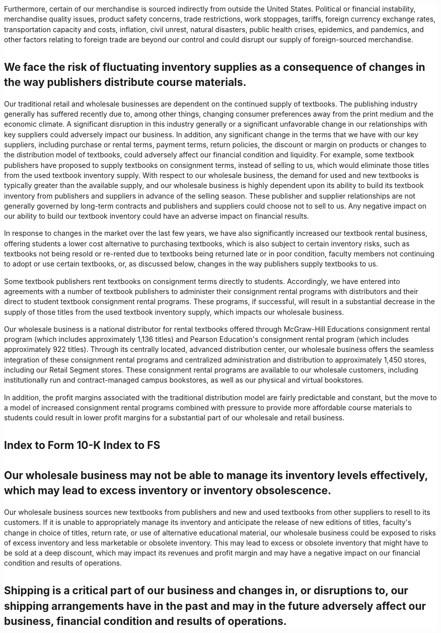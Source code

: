 <p>Furthermore, certain of our merchandise is sourced indirectly from outside the United States. Political or financial instability, merchandise quality issues, product safety concerns, trade restrictions, work stoppages, tariffs, foreign currency exchange rates, transportation capacity and costs, inflation, civil unrest, natural disasters, public health crises, epidemics, and pandemics, and other factors relating to foreign trade are beyond our control and could disrupt our supply of foreign-sourced merchandise.</p>
<h2>We face the risk of fluctuating inventory supplies as a consequence of changes in the way publishers distribute course materials.</h2>
<p>Our traditional retail and wholesale businesses are dependent on the continued supply of textbooks. The publishing industry generally has suffered recently due to, among other things, changing consumer preferences away from the print medium and the economic climate. A significant disruption in this industry generally or a significant unfavorable change in our relationships with key suppliers could adversely impact our business. In addition, any significant change in the terms that we have with our key suppliers, including purchase or rental terms, payment terms, return policies, the discount or margin on products or changes to the distribution model of textbooks, could adversely affect our financial condition and liquidity. For example, some textbook publishers have proposed to supply textbooks on consignment terms, instead of selling to us, which would eliminate those titles from the used textbook inventory supply. With respect to our wholesale business, the demand for used and new textbooks is typically greater than the available supply, and our wholesale business is highly dependent upon its ability to build its textbook inventory from publishers and suppliers in advance of the selling season. These publisher and supplier relationships are not generally governed by long-term contracts and publishers and suppliers could choose not to sell to us. Any negative impact on our ability to build our textbook inventory could have an adverse impact on financial results.</p>
<p>In response to changes in the market over the last few years, we have also significantly increased our textbook rental business, offering students a lower cost alternative to purchasing textbooks, which is also subject to certain inventory risks, such as textbooks not being resold or re-rented due to textbooks being returned late or in poor condition, faculty members not continuing to adopt or use certain textbooks, or, as discussed below, changes in the way publishers supply textbooks to us.</p>
<p>Some textbook publishers rent textbooks on consignment terms directly to students. Accordingly, we have entered into agreements with a number of textbook publishers to administer their consignment rental programs with distributors and their direct to student textbook consignment rental programs. These programs, if successful, will result in a substantial decrease in the supply of those titles from the used textbook inventory supply, which impacts our wholesale business.</p>
<p>Our wholesale business is a national distributor for rental textbooks offered through McGraw-Hill Educations consignment rental program (which includes approximately 1,136 titles) and Pearson Education's consignment rental program (which includes approximately 922 titles). Through its centrally located, advanced distribution center, our wholesale business offers the seamless integration of these consignment rental programs and centralized administration and distribution to approximately 1,450 stores, including our Retail Segment stores. These consignment rental programs are available to our wholesale customers, including institutionally run and contract-managed campus bookstores, as well as our physical and virtual bookstores.</p>
<p>In addition, the profit margins associated with the traditional distribution model are fairly predictable and constant, but the move to a model of increased consignment rental programs combined with pressure to provide more affordable course materials to students could result in lower profit margins for a substantial part of our wholesale and retail business.</p>
<h2>Index to Form 10-K Index to FS</h2>
<h2>Our wholesale business may not be able to manage its inventory levels effectively, which may lead to excess inventory or inventory obsolescence.</h2>
<p>Our wholesale business sources new textbooks from publishers and new and used textbooks from other suppliers to resell to its customers. If it is unable to appropriately manage its inventory and anticipate the release of new editions of titles, faculty's change in choice of titles, return rate, or use of alternative educational material, our wholesale business could be exposed to risks of excess inventory and less marketable or obsolete inventory. This may lead to excess or obsolete inventory that might have to be sold at a deep discount, which may impact its revenues and profit margin and may have a negative impact on our financial condition and results of operations.</p>
<h2>Shipping is a critical part of our business and changes in, or disruptions to, our shipping arrangements have in the past and may in the future adversely affect our business, financial condition and results of operations.</h2>